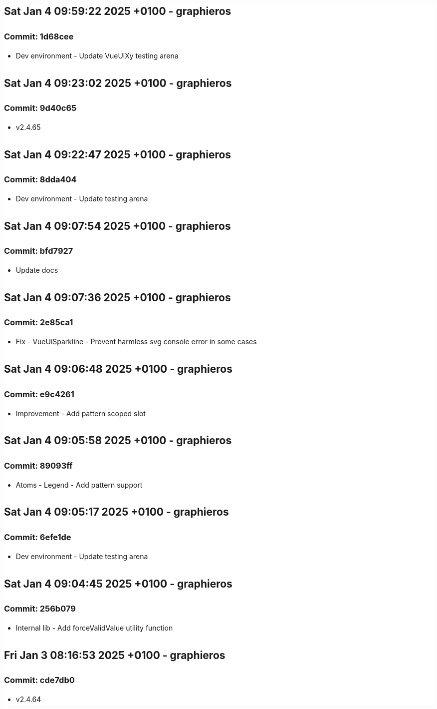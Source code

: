 ## Sat Jan 4 09:59:22 2025 +0100 - graphieros
### Commit: 1d68cee
- Dev environment - Update VueUiXy testing arena

## Sat Jan 4 09:23:02 2025 +0100 - graphieros
### Commit: 9d40c65
- v2.4.65

## Sat Jan 4 09:22:47 2025 +0100 - graphieros
### Commit: 8dda404
- Dev environment - Update testing arena

## Sat Jan 4 09:07:54 2025 +0100 - graphieros
### Commit: bfd7927
- Update docs

## Sat Jan 4 09:07:36 2025 +0100 - graphieros
### Commit: 2e85ca1
- Fix - VueUiSparkline - Prevent harmless svg console error in some cases

## Sat Jan 4 09:06:48 2025 +0100 - graphieros
### Commit: e9c4261
- Improvement - Add pattern scoped slot

## Sat Jan 4 09:05:58 2025 +0100 - graphieros
### Commit: 89093ff
- Atoms - Legend - Add pattern support

## Sat Jan 4 09:05:17 2025 +0100 - graphieros
### Commit: 6efe1de
- Dev environment - Update testing arena

## Sat Jan 4 09:04:45 2025 +0100 - graphieros
### Commit: 256b079
- Internal lib - Add forceValidValue utility function

## Fri Jan 3 08:16:53 2025 +0100 - graphieros
### Commit: cde7db0
- v2.4.64
